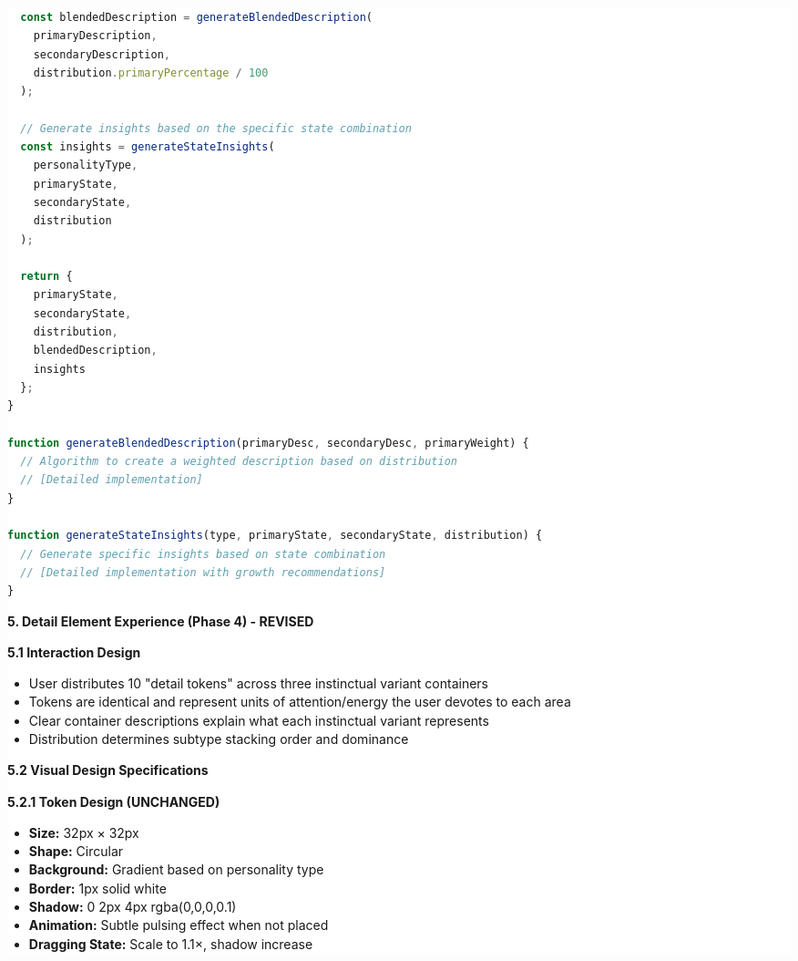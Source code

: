 ```javascript
  const blendedDescription = generateBlendedDescription(
    primaryDescription, 
    secondaryDescription, 
    distribution.primaryPercentage / 100
  );
  
  // Generate insights based on the specific state combination
  const insights = generateStateInsights(
    personalityType, 
    primaryState, 
    secondaryState, 
    distribution
  );
  
  return {
    primaryState,
    secondaryState,
    distribution,
    blendedDescription,
    insights
  };
}

function generateBlendedDescription(primaryDesc, secondaryDesc, primaryWeight) {
  // Algorithm to create a weighted description based on distribution
  // [Detailed implementation]
}

function generateStateInsights(type, primaryState, secondaryState, distribution) {
  // Generate specific insights based on state combination
  // [Detailed implementation with growth recommendations]
}
```

**5. Detail Element Experience (Phase 4) - REVISED**

**5.1 Interaction Design**

- User distributes 10 "detail tokens" across three instinctual variant containers
- Tokens are identical and represent units of attention/energy the user devotes to each area
- Clear container descriptions explain what each instinctual variant represents
- Distribution determines subtype stacking order and dominance

**5.2 Visual Design Specifications**

**5.2.1 Token Design (UNCHANGED)**
- **Size:** 32px × 32px
- **Shape:** Circular
- **Background:** Gradient based on personality type
- **Border:** 1px solid white
- **Shadow:** 0 2px 4px rgba(0,0,0,0.1)
- **Animation:** Subtle pulsing effect when not placed
- **Dragging State:** Scale to 1.1×, shadow increase
